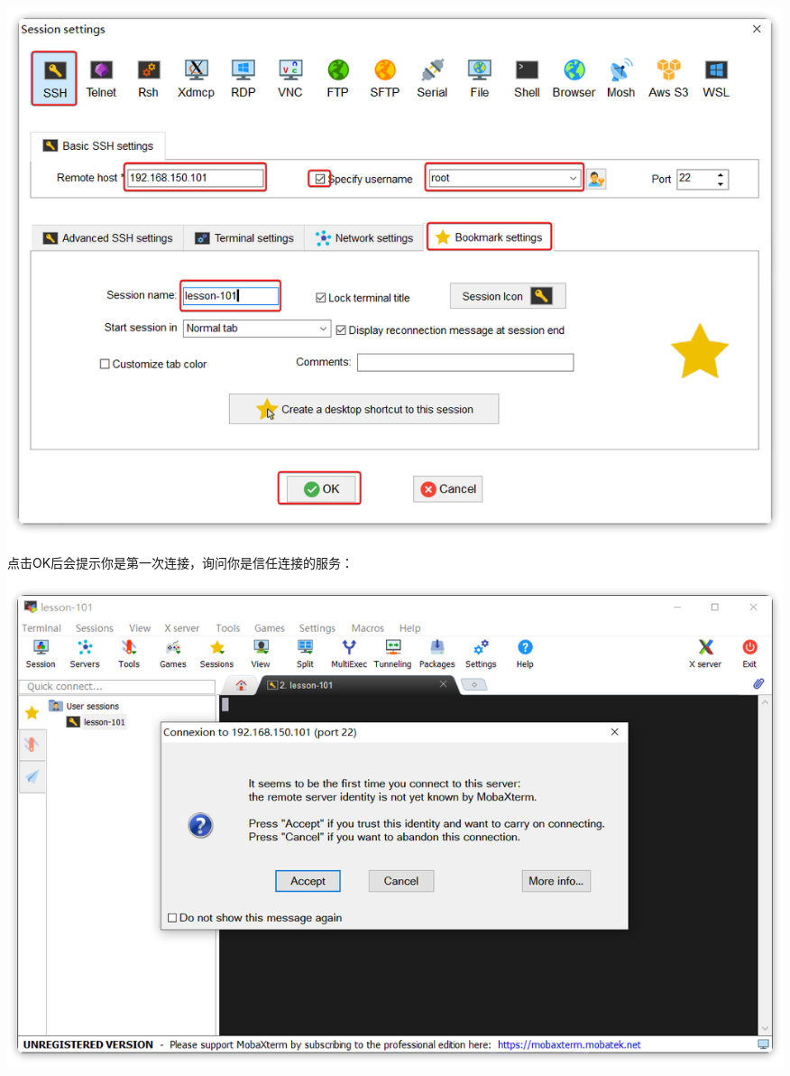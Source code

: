 ![img](./Docker-Learning-Local.assets/1732518736067-49-1732518818912-361.png)

点击OK后会提示你是第一次连接，询问你是信任连接的服务：

![img](./Docker-Learning-Local.assets/1732518736067-50-1732518818912-362.png)
